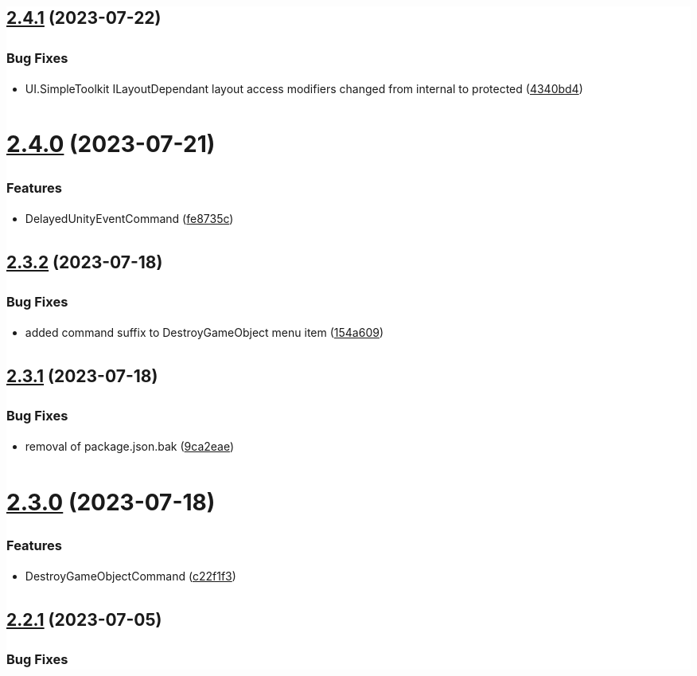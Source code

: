 ## [2.4.1](https://github.com/atomknack/UKnackBasis/compare/v2.4.0...v2.4.1) (2023-07-22)


### Bug Fixes

* UI.SimpleToolkit ILayoutDependant layout access modifiers changed from internal to protected ([4340bd4](https://github.com/atomknack/UKnackBasis/commit/4340bd4d859dd63444ad1a92825708e8104a9560))

# [2.4.0](https://github.com/atomknack/UKnackBasis/compare/v2.3.2...v2.4.0) (2023-07-21)


### Features

* DelayedUnityEventCommand ([fe8735c](https://github.com/atomknack/UKnackBasis/commit/fe8735c84af70536707faad110faf4a8dd96776c))

## [2.3.2](https://github.com/atomknack/UKnackBasis/compare/v2.3.1...v2.3.2) (2023-07-18)


### Bug Fixes

* added command suffix to DestroyGameObject menu item ([154a609](https://github.com/atomknack/UKnackBasis/commit/154a60969933d39aae7f32f6e5bd948b5848c6ca))

## [2.3.1](https://github.com/atomknack/UKnackBasis/compare/v2.3.0...v2.3.1) (2023-07-18)


### Bug Fixes

* removal of package.json.bak ([9ca2eae](https://github.com/atomknack/UKnackBasis/commit/9ca2eae1fad00aa952b27f5acf543c6781f79b5a))

# [2.3.0](https://github.com/atomknack/UKnackBasis/compare/v2.2.1...v2.3.0) (2023-07-18)


### Features

* DestroyGameObjectCommand ([c22f1f3](https://github.com/atomknack/UKnackBasis/commit/c22f1f370b1472ae9cba1bf2257cd1f7423ec604))

## [2.2.1](https://github.com/atomknack/UKnackBasis/compare/v2.2.0...v2.2.1) (2023-07-05)


### Bug Fixes
